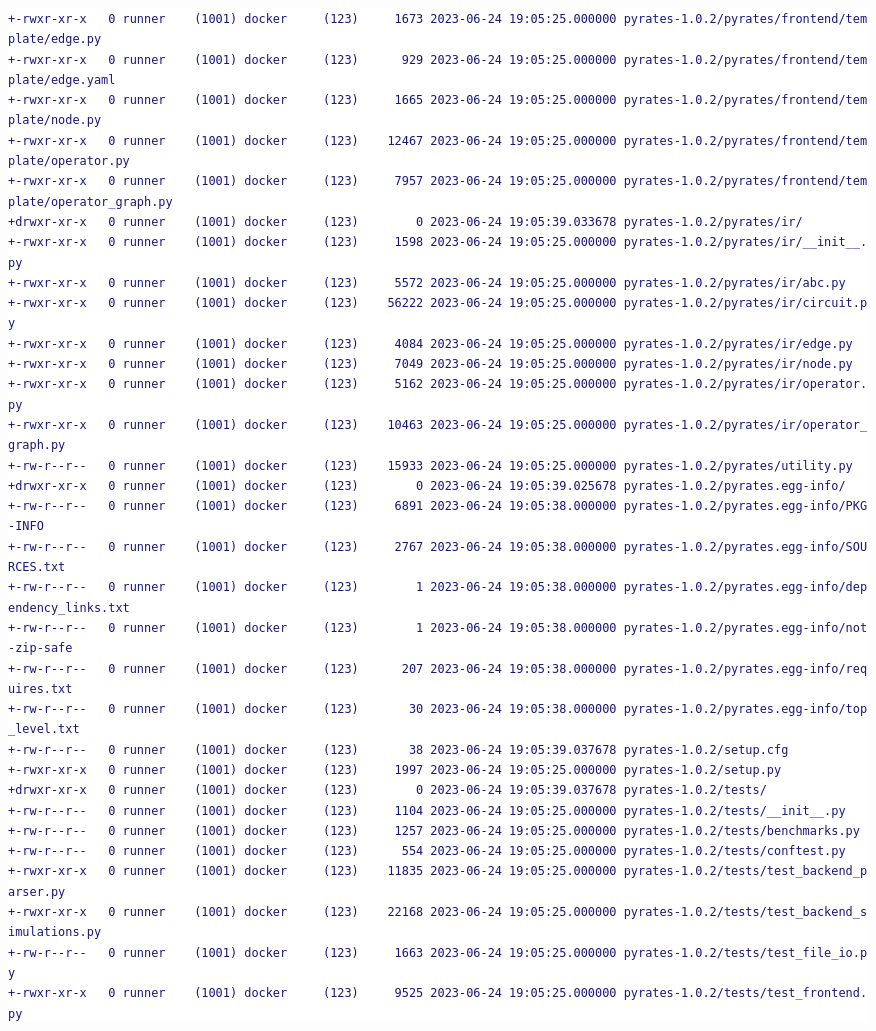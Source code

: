 ```diff
+-rwxr-xr-x   0 runner    (1001) docker     (123)     1673 2023-06-24 19:05:25.000000 pyrates-1.0.2/pyrates/frontend/template/edge.py
+-rwxr-xr-x   0 runner    (1001) docker     (123)      929 2023-06-24 19:05:25.000000 pyrates-1.0.2/pyrates/frontend/template/edge.yaml
+-rwxr-xr-x   0 runner    (1001) docker     (123)     1665 2023-06-24 19:05:25.000000 pyrates-1.0.2/pyrates/frontend/template/node.py
+-rwxr-xr-x   0 runner    (1001) docker     (123)    12467 2023-06-24 19:05:25.000000 pyrates-1.0.2/pyrates/frontend/template/operator.py
+-rwxr-xr-x   0 runner    (1001) docker     (123)     7957 2023-06-24 19:05:25.000000 pyrates-1.0.2/pyrates/frontend/template/operator_graph.py
+drwxr-xr-x   0 runner    (1001) docker     (123)        0 2023-06-24 19:05:39.033678 pyrates-1.0.2/pyrates/ir/
+-rwxr-xr-x   0 runner    (1001) docker     (123)     1598 2023-06-24 19:05:25.000000 pyrates-1.0.2/pyrates/ir/__init__.py
+-rwxr-xr-x   0 runner    (1001) docker     (123)     5572 2023-06-24 19:05:25.000000 pyrates-1.0.2/pyrates/ir/abc.py
+-rwxr-xr-x   0 runner    (1001) docker     (123)    56222 2023-06-24 19:05:25.000000 pyrates-1.0.2/pyrates/ir/circuit.py
+-rwxr-xr-x   0 runner    (1001) docker     (123)     4084 2023-06-24 19:05:25.000000 pyrates-1.0.2/pyrates/ir/edge.py
+-rwxr-xr-x   0 runner    (1001) docker     (123)     7049 2023-06-24 19:05:25.000000 pyrates-1.0.2/pyrates/ir/node.py
+-rwxr-xr-x   0 runner    (1001) docker     (123)     5162 2023-06-24 19:05:25.000000 pyrates-1.0.2/pyrates/ir/operator.py
+-rwxr-xr-x   0 runner    (1001) docker     (123)    10463 2023-06-24 19:05:25.000000 pyrates-1.0.2/pyrates/ir/operator_graph.py
+-rw-r--r--   0 runner    (1001) docker     (123)    15933 2023-06-24 19:05:25.000000 pyrates-1.0.2/pyrates/utility.py
+drwxr-xr-x   0 runner    (1001) docker     (123)        0 2023-06-24 19:05:39.025678 pyrates-1.0.2/pyrates.egg-info/
+-rw-r--r--   0 runner    (1001) docker     (123)     6891 2023-06-24 19:05:38.000000 pyrates-1.0.2/pyrates.egg-info/PKG-INFO
+-rw-r--r--   0 runner    (1001) docker     (123)     2767 2023-06-24 19:05:38.000000 pyrates-1.0.2/pyrates.egg-info/SOURCES.txt
+-rw-r--r--   0 runner    (1001) docker     (123)        1 2023-06-24 19:05:38.000000 pyrates-1.0.2/pyrates.egg-info/dependency_links.txt
+-rw-r--r--   0 runner    (1001) docker     (123)        1 2023-06-24 19:05:38.000000 pyrates-1.0.2/pyrates.egg-info/not-zip-safe
+-rw-r--r--   0 runner    (1001) docker     (123)      207 2023-06-24 19:05:38.000000 pyrates-1.0.2/pyrates.egg-info/requires.txt
+-rw-r--r--   0 runner    (1001) docker     (123)       30 2023-06-24 19:05:38.000000 pyrates-1.0.2/pyrates.egg-info/top_level.txt
+-rw-r--r--   0 runner    (1001) docker     (123)       38 2023-06-24 19:05:39.037678 pyrates-1.0.2/setup.cfg
+-rwxr-xr-x   0 runner    (1001) docker     (123)     1997 2023-06-24 19:05:25.000000 pyrates-1.0.2/setup.py
+drwxr-xr-x   0 runner    (1001) docker     (123)        0 2023-06-24 19:05:39.037678 pyrates-1.0.2/tests/
+-rw-r--r--   0 runner    (1001) docker     (123)     1104 2023-06-24 19:05:25.000000 pyrates-1.0.2/tests/__init__.py
+-rw-r--r--   0 runner    (1001) docker     (123)     1257 2023-06-24 19:05:25.000000 pyrates-1.0.2/tests/benchmarks.py
+-rw-r--r--   0 runner    (1001) docker     (123)      554 2023-06-24 19:05:25.000000 pyrates-1.0.2/tests/conftest.py
+-rwxr-xr-x   0 runner    (1001) docker     (123)    11835 2023-06-24 19:05:25.000000 pyrates-1.0.2/tests/test_backend_parser.py
+-rwxr-xr-x   0 runner    (1001) docker     (123)    22168 2023-06-24 19:05:25.000000 pyrates-1.0.2/tests/test_backend_simulations.py
+-rw-r--r--   0 runner    (1001) docker     (123)     1663 2023-06-24 19:05:25.000000 pyrates-1.0.2/tests/test_file_io.py
+-rwxr-xr-x   0 runner    (1001) docker     (123)     9525 2023-06-24 19:05:25.000000 pyrates-1.0.2/tests/test_frontend.py
```